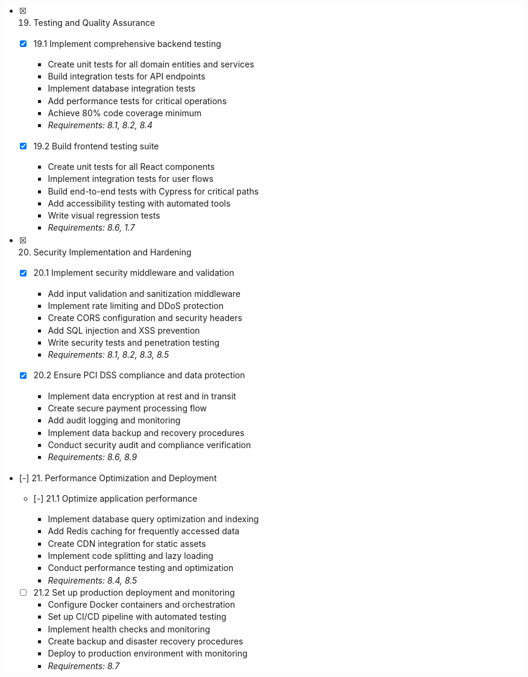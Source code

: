 - [x] 19. Testing and Quality Assurance

  - [x] 19.1 Implement comprehensive backend testing

    - Create unit tests for all domain entities and services
    - Build integration tests for API endpoints
    - Implement database integration tests
    - Add performance tests for critical operations
    - Achieve 80% code coverage minimum
    - _Requirements: 8.1, 8.2, 8.4_

  - [x] 19.2 Build frontend testing suite

    - Create unit tests for all React components
    - Implement integration tests for user flows
    - Build end-to-end tests with Cypress for critical paths
    - Add accessibility testing with automated tools
    - Write visual regression tests
    - _Requirements: 8.6, 1.7_

- [x] 20. Security Implementation and Hardening

  - [x] 20.1 Implement security middleware and validation

    - Add input validation and sanitization middleware
    - Implement rate limiting and DDoS protection
    - Create CORS configuration and security headers
    - Add SQL injection and XSS prevention
    - Write security tests and penetration testing
    - _Requirements: 8.1, 8.2, 8.3, 8.5_

  - [x] 20.2 Ensure PCI DSS compliance and data protection

    - Implement data encryption at rest and in transit
    - Create secure payment processing flow
    - Add audit logging and monitoring
    - Implement data backup and recovery procedures
    - Conduct security audit and compliance verification
    - _Requirements: 8.6, 8.9_


- [-] 21. Performance Optimization and Deployment




  - [-] 21.1 Optimize application performance


    - Implement database query optimization and indexing
    - Add Redis caching for frequently accessed data
    - Create CDN integration for static assets
    - Implement code splitting and lazy loading
    - Conduct performance testing and optimization
    - _Requirements: 8.4, 8.5_

  - [ ] 21.2 Set up production deployment and monitoring
    - Configure Docker containers and orchestration
    - Set up CI/CD pipeline with automated testing
    - Implement health checks and monitoring
    - Create backup and disaster recovery procedures
    - Deploy to production environment with monitoring
    - _Requirements: 8.7_
